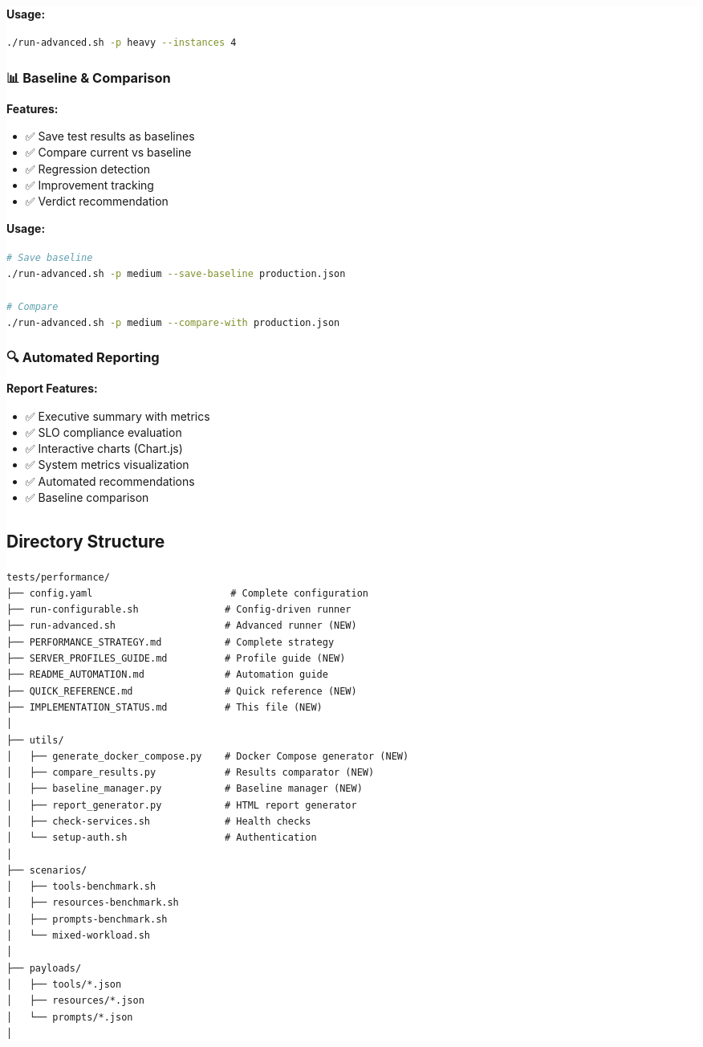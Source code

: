 **Usage:**
```bash
./run-advanced.sh -p heavy --instances 4
```

### 📊 Baseline & Comparison

**Features:**
- ✅ Save test results as baselines
- ✅ Compare current vs baseline
- ✅ Regression detection
- ✅ Improvement tracking
- ✅ Verdict recommendation

**Usage:**
```bash
# Save baseline
./run-advanced.sh -p medium --save-baseline production.json

# Compare
./run-advanced.sh -p medium --compare-with production.json
```

### 🔍 Automated Reporting

**Report Features:**
- ✅ Executive summary with metrics
- ✅ SLO compliance evaluation
- ✅ Interactive charts (Chart.js)
- ✅ System metrics visualization
- ✅ Automated recommendations
- ✅ Baseline comparison

## Directory Structure

```
tests/performance/
├── config.yaml                        # Complete configuration
├── run-configurable.sh               # Config-driven runner
├── run-advanced.sh                   # Advanced runner (NEW)
├── PERFORMANCE_STRATEGY.md           # Complete strategy
├── SERVER_PROFILES_GUIDE.md          # Profile guide (NEW)
├── README_AUTOMATION.md              # Automation guide
├── QUICK_REFERENCE.md                # Quick reference (NEW)
├── IMPLEMENTATION_STATUS.md          # This file (NEW)
│
├── utils/
│   ├── generate_docker_compose.py    # Docker Compose generator (NEW)
│   ├── compare_results.py            # Results comparator (NEW)
│   ├── baseline_manager.py           # Baseline manager (NEW)
│   ├── report_generator.py           # HTML report generator
│   ├── check-services.sh             # Health checks
│   └── setup-auth.sh                 # Authentication
│
├── scenarios/
│   ├── tools-benchmark.sh
│   ├── resources-benchmark.sh
│   ├── prompts-benchmark.sh
│   └── mixed-workload.sh
│
├── payloads/
│   ├── tools/*.json
│   ├── resources/*.json
│   └── prompts/*.json
│
```